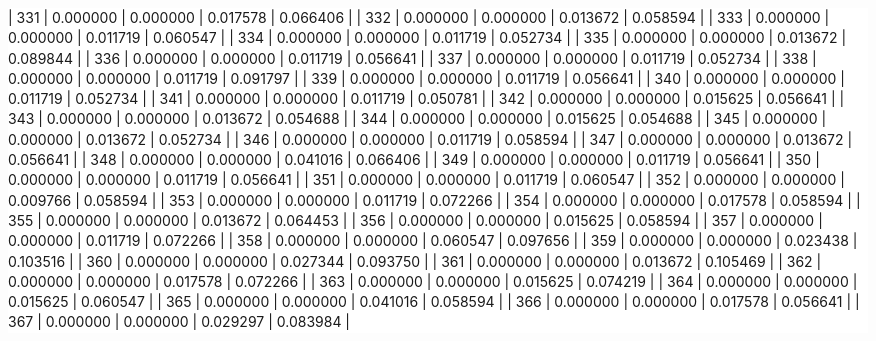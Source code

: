 | 331 | 0.000000 | 0.000000 | 0.017578 | 0.066406 |
| 332 | 0.000000 | 0.000000 | 0.013672 | 0.058594 |
| 333 | 0.000000 | 0.000000 | 0.011719 | 0.060547 |
| 334 | 0.000000 | 0.000000 | 0.011719 | 0.052734 |
| 335 | 0.000000 | 0.000000 | 0.013672 | 0.089844 |
| 336 | 0.000000 | 0.000000 | 0.011719 | 0.056641 |
| 337 | 0.000000 | 0.000000 | 0.011719 | 0.052734 |
| 338 | 0.000000 | 0.000000 | 0.011719 | 0.091797 |
| 339 | 0.000000 | 0.000000 | 0.011719 | 0.056641 |
| 340 | 0.000000 | 0.000000 | 0.011719 | 0.052734 |
| 341 | 0.000000 | 0.000000 | 0.011719 | 0.050781 |
| 342 | 0.000000 | 0.000000 | 0.015625 | 0.056641 |
| 343 | 0.000000 | 0.000000 | 0.013672 | 0.054688 |
| 344 | 0.000000 | 0.000000 | 0.015625 | 0.054688 |
| 345 | 0.000000 | 0.000000 | 0.013672 | 0.052734 |
| 346 | 0.000000 | 0.000000 | 0.011719 | 0.058594 |
| 347 | 0.000000 | 0.000000 | 0.013672 | 0.056641 |
| 348 | 0.000000 | 0.000000 | 0.041016 | 0.066406 |
| 349 | 0.000000 | 0.000000 | 0.011719 | 0.056641 |
| 350 | 0.000000 | 0.000000 | 0.011719 | 0.056641 |
| 351 | 0.000000 | 0.000000 | 0.011719 | 0.060547 |
| 352 | 0.000000 | 0.000000 | 0.009766 | 0.058594 |
| 353 | 0.000000 | 0.000000 | 0.011719 | 0.072266 |
| 354 | 0.000000 | 0.000000 | 0.017578 | 0.058594 |
| 355 | 0.000000 | 0.000000 | 0.013672 | 0.064453 |
| 356 | 0.000000 | 0.000000 | 0.015625 | 0.058594 |
| 357 | 0.000000 | 0.000000 | 0.011719 | 0.072266 |
| 358 | 0.000000 | 0.000000 | 0.060547 | 0.097656 |
| 359 | 0.000000 | 0.000000 | 0.023438 | 0.103516 |
| 360 | 0.000000 | 0.000000 | 0.027344 | 0.093750 |
| 361 | 0.000000 | 0.000000 | 0.013672 | 0.105469 |
| 362 | 0.000000 | 0.000000 | 0.017578 | 0.072266 |
| 363 | 0.000000 | 0.000000 | 0.015625 | 0.074219 |
| 364 | 0.000000 | 0.000000 | 0.015625 | 0.060547 |
| 365 | 0.000000 | 0.000000 | 0.041016 | 0.058594 |
| 366 | 0.000000 | 0.000000 | 0.017578 | 0.056641 |
| 367 | 0.000000 | 0.000000 | 0.029297 | 0.083984 |